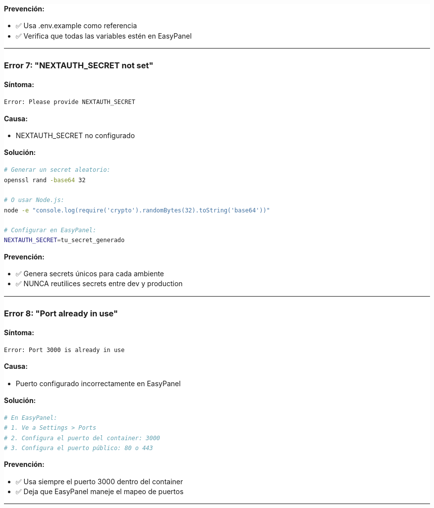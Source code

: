 **Prevención:**
- ✅ Usa .env.example como referencia
- ✅ Verifica que todas las variables estén en EasyPanel

---

### Error 7: "NEXTAUTH_SECRET not set"

**Síntoma:**
```
Error: Please provide NEXTAUTH_SECRET
```

**Causa:**
- NEXTAUTH_SECRET no configurado

**Solución:**
```bash
# Generar un secret aleatorio:
openssl rand -base64 32

# O usar Node.js:
node -e "console.log(require('crypto').randomBytes(32).toString('base64'))"

# Configurar en EasyPanel:
NEXTAUTH_SECRET=tu_secret_generado
```

**Prevención:**
- ✅ Genera secrets únicos para cada ambiente
- ✅ NUNCA reutilices secrets entre dev y production

---

### Error 8: "Port already in use"

**Síntoma:**
```
Error: Port 3000 is already in use
```

**Causa:**
- Puerto configurado incorrectamente en EasyPanel

**Solución:**
```bash
# En EasyPanel:
# 1. Ve a Settings > Ports
# 2. Configura el puerto del container: 3000
# 3. Configura el puerto público: 80 o 443
```

**Prevención:**
- ✅ Usa siempre el puerto 3000 dentro del container
- ✅ Deja que EasyPanel maneje el mapeo de puertos

---

